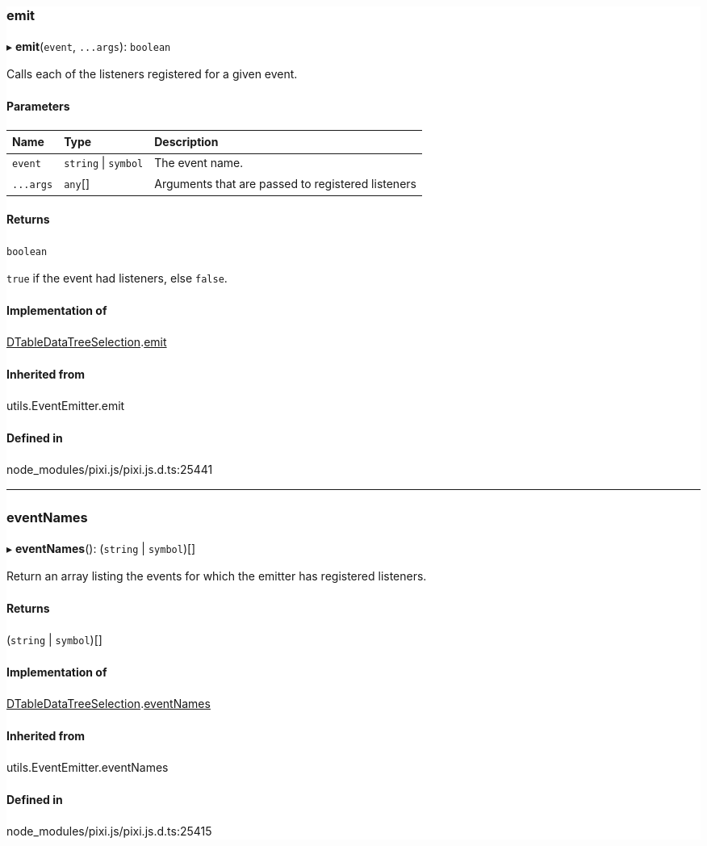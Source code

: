 ### emit

▸ **emit**(`event`, `...args`): `boolean`

Calls each of the listeners registered for a given event.

#### Parameters

| Name | Type | Description |
| :------ | :------ | :------ |
| `event` | `string` \| `symbol` | The event name. |
| `...args` | `any`[] | Arguments that are passed to registered listeners |

#### Returns

`boolean`

`true` if the event had listeners, else `false`.

#### Implementation of

[DTableDataTreeSelection](../interfaces/DTableDataTreeSelection.md).[emit](../interfaces/DTableDataTreeSelection.md#emit)

#### Inherited from

utils.EventEmitter.emit

#### Defined in

node_modules/pixi.js/pixi.js.d.ts:25441

___

### eventNames

▸ **eventNames**(): (`string` \| `symbol`)[]

Return an array listing the events for which the emitter has registered listeners.

#### Returns

(`string` \| `symbol`)[]

#### Implementation of

[DTableDataTreeSelection](../interfaces/DTableDataTreeSelection.md).[eventNames](../interfaces/DTableDataTreeSelection.md#eventnames)

#### Inherited from

utils.EventEmitter.eventNames

#### Defined in

node_modules/pixi.js/pixi.js.d.ts:25415

